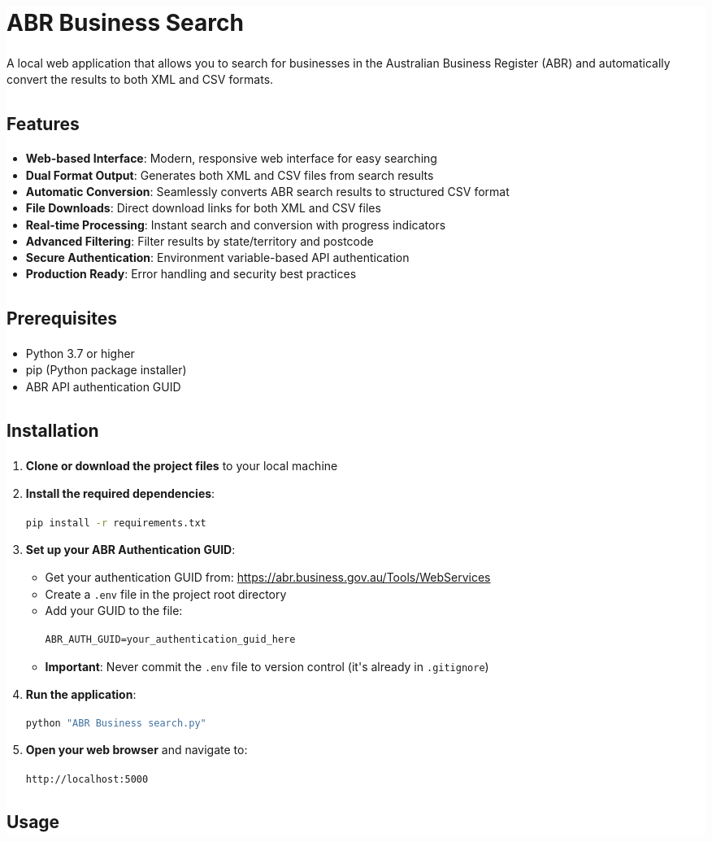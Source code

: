 # ABR Business Search

A local web application that allows you to search for businesses in the Australian Business Register (ABR) and automatically convert the results to both XML and CSV formats.

## Features

- **Web-based Interface**: Modern, responsive web interface for easy searching
- **Dual Format Output**: Generates both XML and CSV files from search results
- **Automatic Conversion**: Seamlessly converts ABR search results to structured CSV format
- **File Downloads**: Direct download links for both XML and CSV files
- **Real-time Processing**: Instant search and conversion with progress indicators
- **Advanced Filtering**: Filter results by state/territory and postcode
- **Secure Authentication**: Environment variable-based API authentication
- **Production Ready**: Error handling and security best practices

## Prerequisites

- Python 3.7 or higher
- pip (Python package installer)
- ABR API authentication GUID

## Installation

1. **Clone or download the project files** to your local machine

2. **Install the required dependencies**:
   ```bash
   pip install -r requirements.txt
   ```

3. **Set up your ABR Authentication GUID**:
   - Get your authentication GUID from: https://abr.business.gov.au/Tools/WebServices
   - Create a `.env` file in the project root directory
   - Add your GUID to the file:
     ```
     ABR_AUTH_GUID=your_authentication_guid_here
     ```
   - **Important**: Never commit the `.env` file to version control (it's already in `.gitignore`)

4. **Run the application**:
   ```bash
   python "ABR Business search.py"
   ```

5. **Open your web browser** and navigate to:
   ```
   http://localhost:5000
   ```

## Usage
